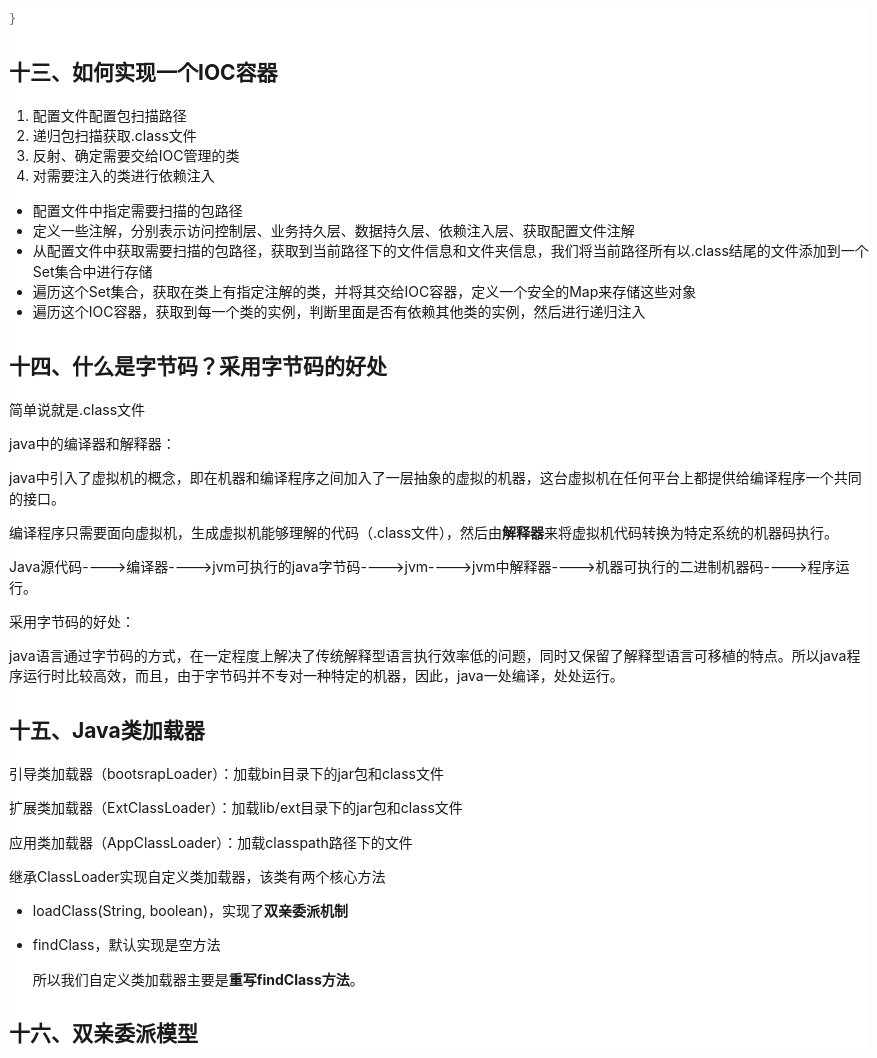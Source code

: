 ```java
}

```



## 十三、如何实现一个IOC容器

1. 配置文件配置包扫描路径
2. 递归包扫描获取.class文件
3. 反射、确定需要交给IOC管理的类
4. 对需要注入的类进行依赖注入

* 配置文件中指定需要扫描的包路径
* 定义一些注解，分别表示访问控制层、业务持久层、数据持久层、依赖注入层、获取配置文件注解
* 从配置文件中获取需要扫描的包路径，获取到当前路径下的文件信息和文件夹信息，我们将当前路径所有以.class结尾的文件添加到一个Set集合中进行存储
* 遍历这个Set集合，获取在类上有指定注解的类，并将其交给IOC容器，定义一个安全的Map来存储这些对象
* 遍历这个IOC容器，获取到每一个类的实例，判断里面是否有依赖其他类的实例，然后进行递归注入

## 十四、什么是字节码？采用字节码的好处

简单说就是.class文件

java中的编译器和解释器：

java中引入了虚拟机的概念，即在机器和编译程序之间加入了一层抽象的虚拟的机器，这台虚拟机在任何平台上都提供给编译程序一个共同的接口。

编译程序只需要面向虚拟机，生成虚拟机能够理解的代码（.class文件），然后由**解释器**来将虚拟机代码转换为特定系统的机器码执行。

Java源代码---->编译器---->jvm可执行的java字节码---->jvm---->jvm中解释器---->机器可执行的二进制机器码---->程序运行。

采用字节码的好处：

java语言通过字节码的方式，在一定程度上解决了传统解释型语言执行效率低的问题，同时又保留了解释型语言可移植的特点。所以java程序运行时比较高效，而且，由于字节码并不专对一种特定的机器，因此，java一处编译，处处运行。

## 十五、Java类加载器

引导类加载器（bootsrapLoader）：加载bin目录下的jar包和class文件

扩展类加载器（ExtClassLoader）：加载lib/ext目录下的jar包和class文件

应用类加载器（AppClassLoader）：加载classpath路径下的文件

继承ClassLoader实现自定义类加载器，该类有两个核心方法

- loadClass(String, boolean)，实现了**双亲委派机制**

- findClass，默认实现是空方法

  所以我们自定义类加载器主要是**重写findClass方法**。

## 十六、双亲委派模型
